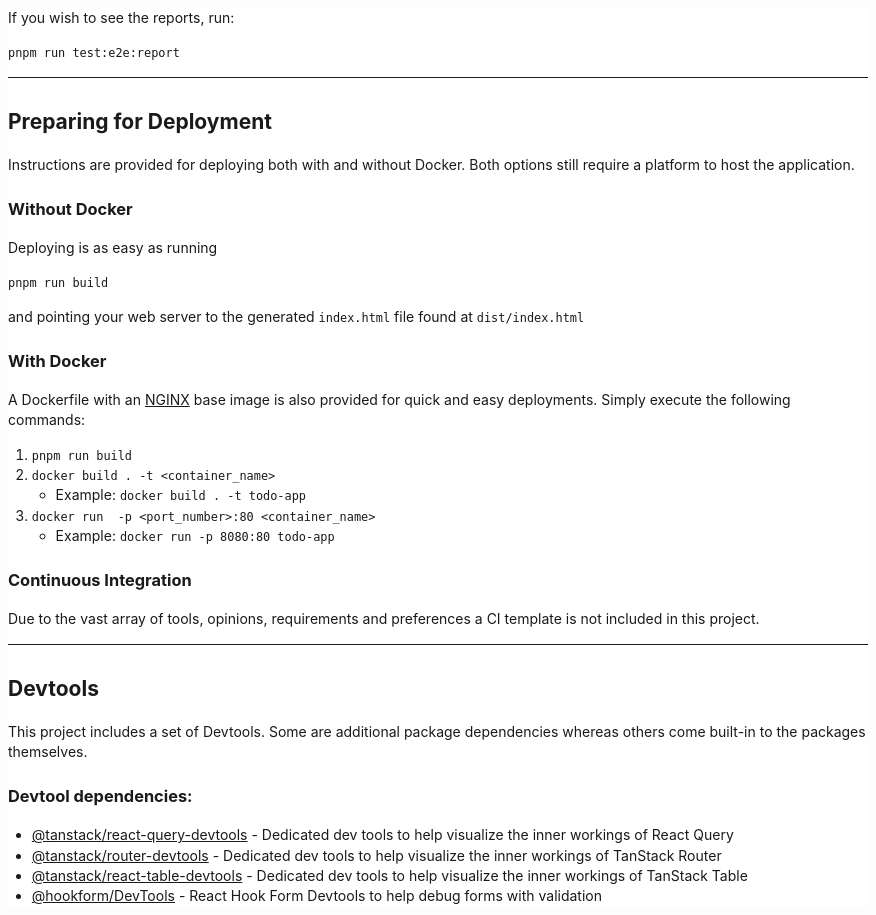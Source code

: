 If you wish to see the reports, run:

```sh
pnpm run test:e2e:report
```

---

## Preparing for Deployment

Instructions are provided for deploying both with and without Docker. Both options still require a platform to host the application.

### Without Docker

Deploying is as easy as running

```sh
pnpm run build
```

and pointing your web server to the generated `index.html` file found at `dist/index.html`

### With Docker

A Dockerfile with an [NGINX](https://www.nginx.com) base image is also provided for quick and easy deployments. Simply execute the following commands:

1. `pnpm run build`
2. `docker build . -t <container_name>`
   - Example: `docker build . -t todo-app`
3. `docker run  -p <port_number>:80 <container_name>`
   - Example: `docker run -p 8080:80 todo-app`

### Continuous Integration

Due to the vast array of tools, opinions, requirements and preferences a CI template is not included in this project.

---

## Devtools

This project includes a set of Devtools. Some are additional package dependencies whereas others come built-in to the packages themselves.

### Devtool dependencies:

- [@tanstack/react-query-devtools](https://tanstack.com/query/v4/docs/react/devtools) - Dedicated dev tools to help visualize the inner workings of React Query
- [@tanstack/router-devtools](https://tanstack.com/router/v1/docs/devtools) - Dedicated dev tools to help visualize the inner workings of TanStack Router
- [@tanstack/react-table-devtools](https://www.npmjs.com/package/@tanstack/react-table-devtools) - Dedicated dev tools to help visualize the inner workings of TanStack Table
- [@hookform/DevTools](https://react-hook-form.com/dev-tools) - React Hook Form Devtools to help debug forms with validation
